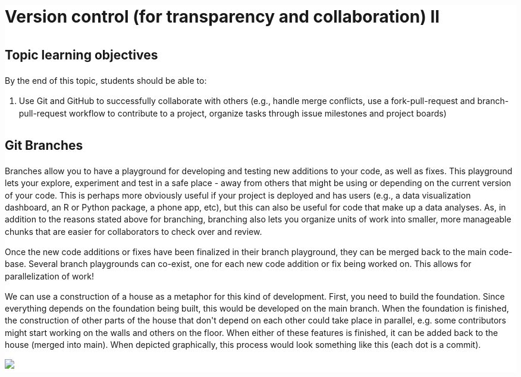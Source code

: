 # Version control (for transparency and collaboration) II

## Topic learning objectives

By the end of this topic, students should be able to:

1. Use Git and GitHub to successfully collaborate with others (e.g., handle merge conflicts, use a fork-pull-request and branch-pull-request workflow to contribute to a project, organize tasks through issue milestones and project boards)

## Git Branches

Branches allow you to have a playground 
for developing and testing new additions to your code,
as well as fixes.
This playground lets your explore, experiment and test 
in a safe place - away from others that might be using 
or depending on the current version of your code.
This is perhaps more obviously useful if your project
is deployed and has users (e.g., a data visualization dashboard, 
an R or Python package, a phone app, etc),
but this can also be useful for code that make up a data analyses.
As, in addition to the reasons stated above for branching,
branching also lets you organize units of work into smaller, 
more manageable chunks that are easier for collaborators to check over and review.

Once the new code additions or fixes have been 
finalized in their branch playground,
they can be merged back to the main code-base.
Several branch playgrounds can co-exist, 
one for each new code addition or fix being worked on.
This allows for parallelization of work!

We can use a construction of a house
as a metaphor for this kind of development.
First,
you need to build the foundation.
Since everything depends on the foundation being built,
this would be developed on the main branch.
When the foundation is finished,
the construction of other parts of the house that don't depend on each other
could take place in parallel,
e.g. some contributors might start working on the walls and others on the floor.
When either of these features is finished, 
it can be added back to the house
(merged into main).
When depicted graphically,
this process would look something like this
(each dot is a commit).

<img src="img/branches-house-analogy.png" width=400>
